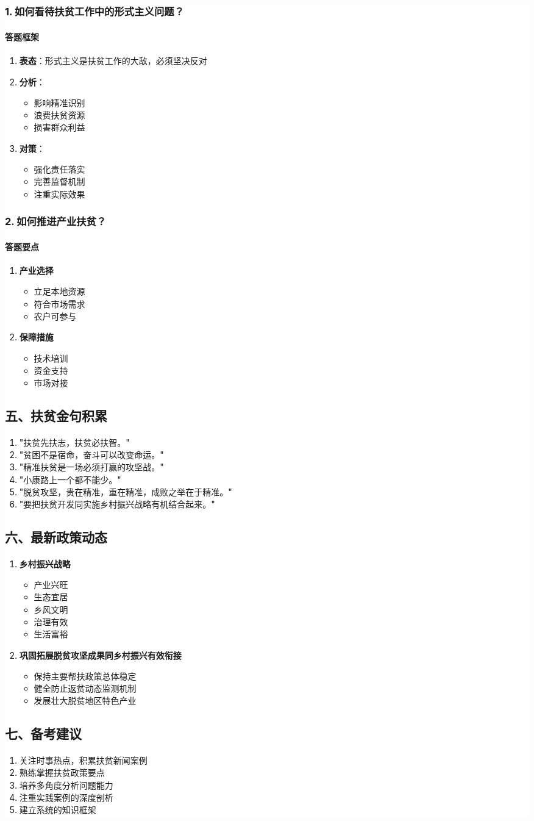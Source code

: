 ### 1. 如何看待扶贫工作中的形式主义问题？

#### 答题框架
1. **表态**：形式主义是扶贫工作的大敌，必须坚决反对

2. **分析**：
   - 影响精准识别
   - 浪费扶贫资源
   - 损害群众利益

3. **对策**：
   - 强化责任落实
   - 完善监督机制
   - 注重实际效果

### 2. 如何推进产业扶贫？

#### 答题要点
1. **产业选择**
   - 立足本地资源
   - 符合市场需求
   - 农户可参与

2. **保障措施**
   - 技术培训
   - 资金支持
   - 市场对接

## 五、扶贫金句积累

1. "扶贫先扶志，扶贫必扶智。"
2. "贫困不是宿命，奋斗可以改变命运。"
3. "精准扶贫是一场必须打赢的攻坚战。"
4. "小康路上一个都不能少。"
5. "脱贫攻坚，贵在精准，重在精准，成败之举在于精准。"
6. "要把扶贫开发同实施乡村振兴战略有机结合起来。"

## 六、最新政策动态

1. **乡村振兴战略**
   - 产业兴旺
   - 生态宜居
   - 乡风文明
   - 治理有效
   - 生活富裕

2. **巩固拓展脱贫攻坚成果同乡村振兴有效衔接**
   - 保持主要帮扶政策总体稳定
   - 健全防止返贫动态监测机制
   - 发展壮大脱贫地区特色产业

## 七、备考建议

1. 关注时事热点，积累扶贫新闻案例
2. 熟练掌握扶贫政策要点
3. 培养多角度分析问题能力
4. 注重实践案例的深度剖析
5. 建立系统的知识框架
